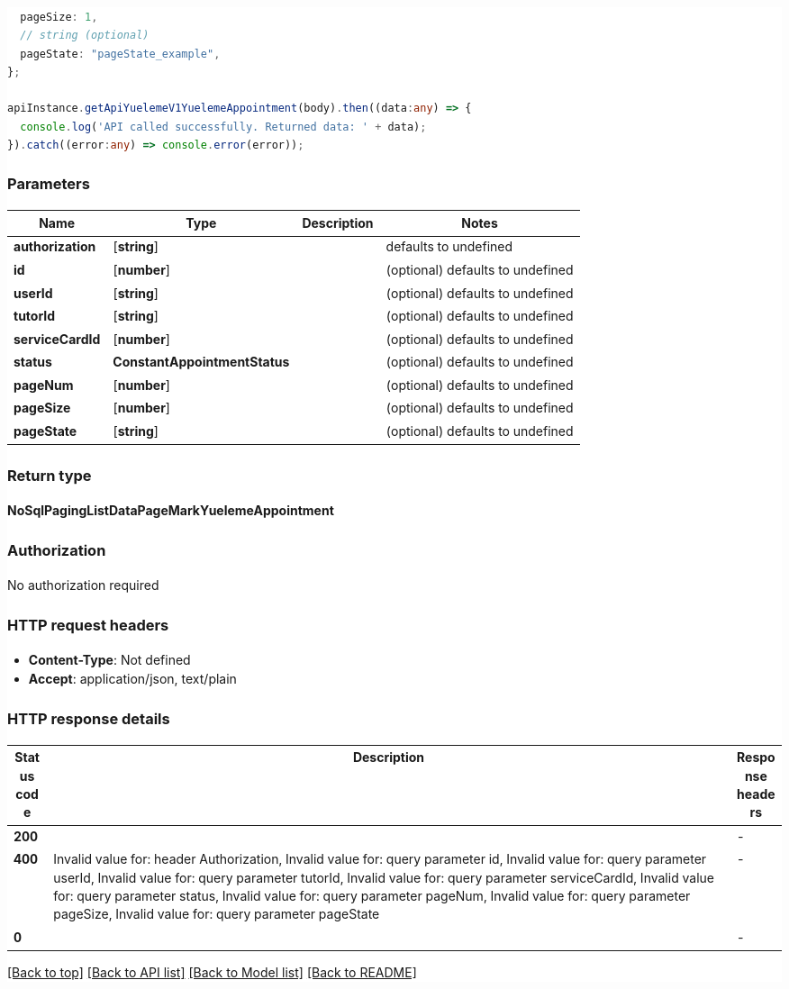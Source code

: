 ```typescript
  pageSize: 1,
  // string (optional)
  pageState: "pageState_example",
};

apiInstance.getApiYuelemeV1YuelemeAppointment(body).then((data:any) => {
  console.log('API called successfully. Returned data: ' + data);
}).catch((error:any) => console.error(error));
```


### Parameters

Name | Type | Description  | Notes
------------- | ------------- | ------------- | -------------
 **authorization** | [**string**] |  | defaults to undefined
 **id** | [**number**] |  | (optional) defaults to undefined
 **userId** | [**string**] |  | (optional) defaults to undefined
 **tutorId** | [**string**] |  | (optional) defaults to undefined
 **serviceCardId** | [**number**] |  | (optional) defaults to undefined
 **status** | **ConstantAppointmentStatus** |  | (optional) defaults to undefined
 **pageNum** | [**number**] |  | (optional) defaults to undefined
 **pageSize** | [**number**] |  | (optional) defaults to undefined
 **pageState** | [**string**] |  | (optional) defaults to undefined


### Return type

**NoSqlPagingListDataPageMarkYuelemeAppointment**

### Authorization

No authorization required

### HTTP request headers

 - **Content-Type**: Not defined
 - **Accept**: application/json, text/plain


### HTTP response details
| Status code | Description | Response headers |
|-------------|-------------|------------------|
**200** |  |  -  |
**400** | Invalid value for: header Authorization, Invalid value for: query parameter id, Invalid value for: query parameter userId, Invalid value for: query parameter tutorId, Invalid value for: query parameter serviceCardId, Invalid value for: query parameter status, Invalid value for: query parameter pageNum, Invalid value for: query parameter pageSize, Invalid value for: query parameter pageState |  -  |
**0** |  |  -  |

[[Back to top]](#) [[Back to API list]](README.md#documentation-for-api-endpoints) [[Back to Model list]](README.md#documentation-for-models) [[Back to README]](README.md)
